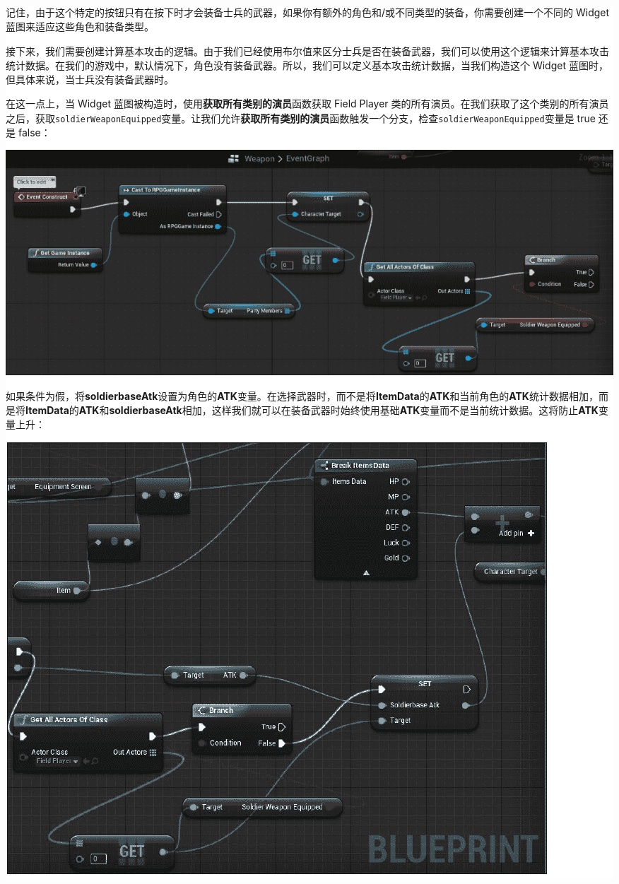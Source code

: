 记住，由于这个特定的按钮只有在按下时才会装备士兵的武器，如果你有额外的角色和/或不同类型的装备，你需要创建一个不同的 Widget 蓝图来适应这些角色和装备类型。

接下来，我们需要创建计算基本攻击的逻辑。由于我们已经使用布尔值来区分士兵是否在装备武器，我们可以使用这个逻辑来计算基本攻击统计数据。在我们的游戏中，默认情况下，角色没有装备武器。所以，我们可以定义基本攻击统计数据，当我们构造这个 Widget 蓝图时，但具体来说，当士兵没有装备武器时。

在这一点上，当 Widget 蓝图被构造时，使用**获取所有类别的演员**函数获取 Field Player 类的所有演员。在我们获取了这个类别的所有演员之后，获取`soldierWeaponEquipped`变量。让我们允许**获取所有类别的演员**函数触发一个分支，检查`soldierWeaponEquipped`变量是 true 还是 false：

![装备时修正角色统计数据](img/B04548_09_25.jpg)

如果条件为假，将**soldierbaseAtk**设置为角色的**ATK**变量。在选择武器时，而不是将**ItemData**的**ATK**和当前角色的**ATK**统计数据相加，而是将**ItemData**的**ATK**和**soldierbaseAtk**相加，这样我们就可以在装备武器时始终使用基础**ATK**变量而不是当前统计数据。这将防止**ATK**变量上升：

![装备角色统计数据时的修正](img/B04548_09_26-1.jpg)
